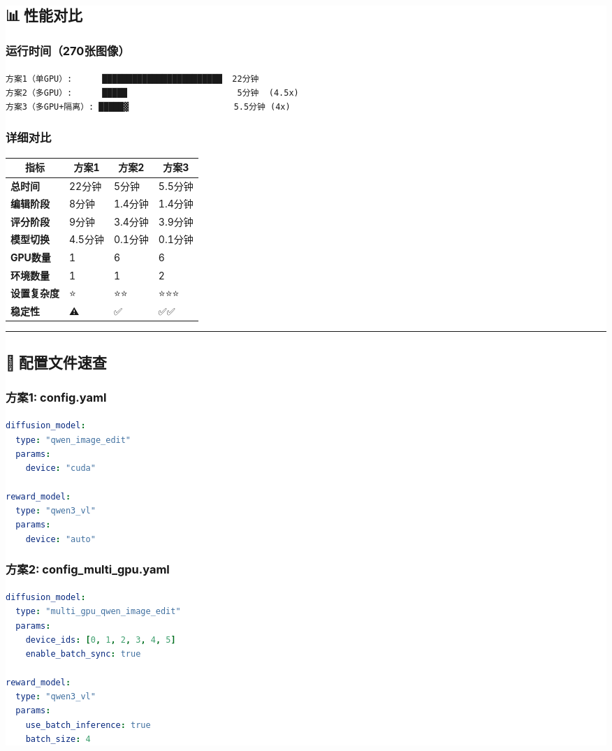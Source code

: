 
## 📊 性能对比

### 运行时间（270张图像）

```
方案1（单GPU）:      ████████████████████████  22分钟
方案2（多GPU）:      █████                      5分钟  (4.5x)
方案3（多GPU+隔离）: █████▓                     5.5分钟 (4x)
```

### 详细对比

| 指标 | 方案1 | 方案2 | 方案3 |
|-----|-------|-------|-------|
| **总时间** | 22分钟 | 5分钟 | 5.5分钟 |
| **编辑阶段** | 8分钟 | 1.4分钟 | 1.4分钟 |
| **评分阶段** | 9分钟 | 3.4分钟 | 3.9分钟 |
| **模型切换** | 4.5分钟 | 0.1分钟 | 0.1分钟 |
| **GPU数量** | 1 | 6 | 6 |
| **环境数量** | 1 | 1 | 2 |
| **设置复杂度** | ⭐ | ⭐⭐ | ⭐⭐⭐ |
| **稳定性** | ⚠️ | ✅ | ✅✅ |

---

## 🔧 配置文件速查

### 方案1: config.yaml

```yaml
diffusion_model:
  type: "qwen_image_edit"
  params:
    device: "cuda"

reward_model:
  type: "qwen3_vl"
  params:
    device: "auto"
```

### 方案2: config_multi_gpu.yaml

```yaml
diffusion_model:
  type: "multi_gpu_qwen_image_edit"
  params:
    device_ids: [0, 1, 2, 3, 4, 5]
    enable_batch_sync: true

reward_model:
  type: "qwen3_vl"
  params:
    use_batch_inference: true
    batch_size: 4
```

